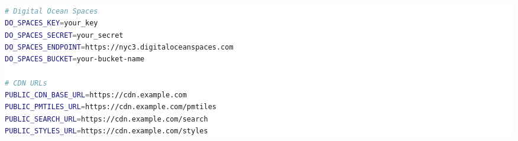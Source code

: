 ```bash
# Digital Ocean Spaces
DO_SPACES_KEY=your_key
DO_SPACES_SECRET=your_secret
DO_SPACES_ENDPOINT=https://nyc3.digitaloceanspaces.com
DO_SPACES_BUCKET=your-bucket-name

# CDN URLs
PUBLIC_CDN_BASE_URL=https://cdn.example.com
PUBLIC_PMTILES_URL=https://cdn.example.com/pmtiles
PUBLIC_SEARCH_URL=https://cdn.example.com/search
PUBLIC_STYLES_URL=https://cdn.example.com/styles
```